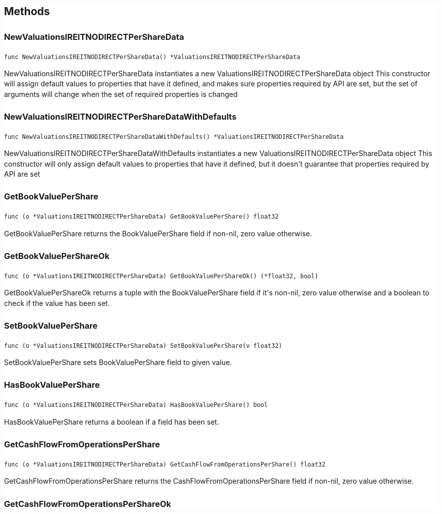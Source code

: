## Methods

### NewValuationsIREITNODIRECTPerShareData

`func NewValuationsIREITNODIRECTPerShareData() *ValuationsIREITNODIRECTPerShareData`

NewValuationsIREITNODIRECTPerShareData instantiates a new ValuationsIREITNODIRECTPerShareData object
This constructor will assign default values to properties that have it defined,
and makes sure properties required by API are set, but the set of arguments
will change when the set of required properties is changed

### NewValuationsIREITNODIRECTPerShareDataWithDefaults

`func NewValuationsIREITNODIRECTPerShareDataWithDefaults() *ValuationsIREITNODIRECTPerShareData`

NewValuationsIREITNODIRECTPerShareDataWithDefaults instantiates a new ValuationsIREITNODIRECTPerShareData object
This constructor will only assign default values to properties that have it defined,
but it doesn't guarantee that properties required by API are set

### GetBookValuePerShare

`func (o *ValuationsIREITNODIRECTPerShareData) GetBookValuePerShare() float32`

GetBookValuePerShare returns the BookValuePerShare field if non-nil, zero value otherwise.

### GetBookValuePerShareOk

`func (o *ValuationsIREITNODIRECTPerShareData) GetBookValuePerShareOk() (*float32, bool)`

GetBookValuePerShareOk returns a tuple with the BookValuePerShare field if it's non-nil, zero value otherwise
and a boolean to check if the value has been set.

### SetBookValuePerShare

`func (o *ValuationsIREITNODIRECTPerShareData) SetBookValuePerShare(v float32)`

SetBookValuePerShare sets BookValuePerShare field to given value.

### HasBookValuePerShare

`func (o *ValuationsIREITNODIRECTPerShareData) HasBookValuePerShare() bool`

HasBookValuePerShare returns a boolean if a field has been set.

### GetCashFlowFromOperationsPerShare

`func (o *ValuationsIREITNODIRECTPerShareData) GetCashFlowFromOperationsPerShare() float32`

GetCashFlowFromOperationsPerShare returns the CashFlowFromOperationsPerShare field if non-nil, zero value otherwise.

### GetCashFlowFromOperationsPerShareOk
